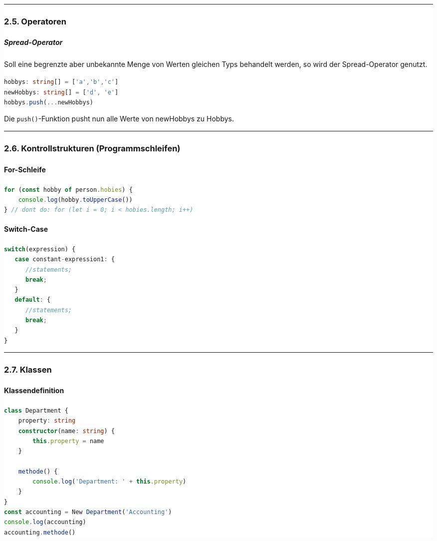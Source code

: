 
---

### 2.5. Operatoren

##### Spread-Operator
Soll eine begrenzte aber unbekannte Menge von Werten gleichen Typs behandelt werden, so wird der Spread-Operator genutzt.

```ts
hobbys: string[] = ['a','b','c']
newHobbys: string[] = ['d', 'e']
hobbys.push(...newHobbys)
```

Die `push()`-Funktion pusht nun alle Werte von newHobbys zu Hobbys.

---



### 2.6. Kontrollstrukturen (Programmschleifen)

#### For-Schleife
```ts
for (const hobby of person.hobies) {
    console.log(hobby.toUpperCase())
} // dont do: for (let i = 0; i < hobies.length; i++)
```



#### Switch-Case

```typescript
switch(expression) { 
   case constant-expression1: { 
      //statements; 
      break; 
   } 
   default: { 
      //statements; 
      break; 
   } 
}
```



------

### 2.7. Klassen

#### Klassendefinition
```ts
class Department {
	property: string
	constructor(name: string) {
		this.property = name
	}
	
	methode() {
		console.log('Department: ' + this.property)
	}
}
const accounting = New Department('Accounting')
console.log(accounting)
accounting.methode()
```
